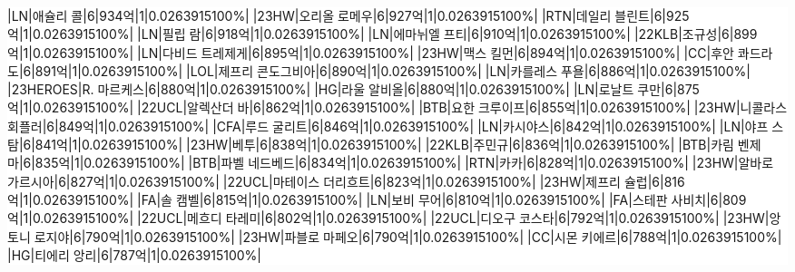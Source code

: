|LN|애슐리 콜|6|934억|1|0.0263915100%|
|23HW|오리올 로메우|6|927억|1|0.0263915100%|
|RTN|데일리 블린트|6|925억|1|0.0263915100%|
|LN|필립 람|6|918억|1|0.0263915100%|
|LN|에마뉘엘 프티|6|910억|1|0.0263915100%|
|22KLB|조규성|6|899억|1|0.0263915100%|
|LN|다비드 트레제게|6|895억|1|0.0263915100%|
|23HW|맥스 킬먼|6|894억|1|0.0263915100%|
|CC|후안 콰드라도|6|891억|1|0.0263915100%|
|LOL|제프리 콘도그비아|6|890억|1|0.0263915100%|
|LN|카를레스 푸욜|6|886억|1|0.0263915100%|
|23HEROES|R. 마르케스|6|880억|1|0.0263915100%|
|HG|라울 알비올|6|880억|1|0.0263915100%|
|LN|로날트 쿠만|6|875억|1|0.0263915100%|
|22UCL|알렉산더 바|6|862억|1|0.0263915100%|
|BTB|요한 크루이프|6|855억|1|0.0263915100%|
|23HW|니콜라스 회플러|6|849억|1|0.0263915100%|
|CFA|루드 굴리트|6|846억|1|0.0263915100%|
|LN|카시야스|6|842억|1|0.0263915100%|
|LN|야프 스탐|6|841억|1|0.0263915100%|
|23HW|베투|6|838억|1|0.0263915100%|
|22KLB|주민규|6|836억|1|0.0263915100%|
|BTB|카림 벤제마|6|835억|1|0.0263915100%|
|BTB|파벨 네드베드|6|834억|1|0.0263915100%|
|RTN|카카|6|828억|1|0.0263915100%|
|23HW|알바로 가르시아|6|827억|1|0.0263915100%|
|22UCL|마테이스 더리흐트|6|823억|1|0.0263915100%|
|23HW|제프리 슐럽|6|816억|1|0.0263915100%|
|FA|솔 캠벨|6|815억|1|0.0263915100%|
|LN|보비 무어|6|810억|1|0.0263915100%|
|FA|스테판 사비치|6|809억|1|0.0263915100%|
|22UCL|메흐디 타레미|6|802억|1|0.0263915100%|
|22UCL|디오구 코스타|6|792억|1|0.0263915100%|
|23HW|앙토니 로지야|6|790억|1|0.0263915100%|
|23HW|파블로 마페오|6|790억|1|0.0263915100%|
|CC|시몬 키에르|6|788억|1|0.0263915100%|
|HG|티에리 앙리|6|787억|1|0.0263915100%|